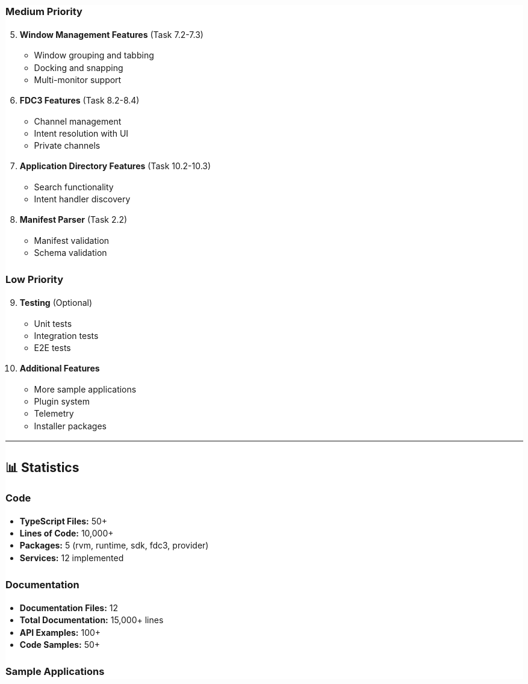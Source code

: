 ### Medium Priority

5. **Window Management Features** (Task 7.2-7.3)
   - Window grouping and tabbing
   - Docking and snapping
   - Multi-monitor support

6. **FDC3 Features** (Task 8.2-8.4)
   - Channel management
   - Intent resolution with UI
   - Private channels

7. **Application Directory Features** (Task 10.2-10.3)
   - Search functionality
   - Intent handler discovery

8. **Manifest Parser** (Task 2.2)
   - Manifest validation
   - Schema validation

### Low Priority

9. **Testing** (Optional)
   - Unit tests
   - Integration tests
   - E2E tests

10. **Additional Features**
    - More sample applications
    - Plugin system
    - Telemetry
    - Installer packages

---

## 📊 Statistics

### Code

- **TypeScript Files:** 50+
- **Lines of Code:** 10,000+
- **Packages:** 5 (rvm, runtime, sdk, fdc3, provider)
- **Services:** 12 implemented

### Documentation

- **Documentation Files:** 12
- **Total Documentation:** 15,000+ lines
- **API Examples:** 100+
- **Code Samples:** 50+

### Sample Applications
